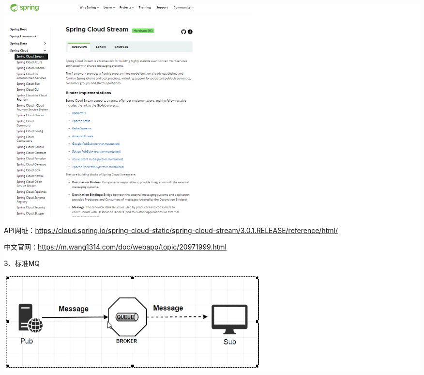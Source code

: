 <img src="SpringCloud学习6.assets/image-20200821184445888.png" alt="image-20200821184445888" style="zoom:50%;" />

API网址：https://cloud.spring.io/spring-cloud-static/spring-cloud-stream/3.0.1.RELEASE/reference/html/

中文官网：https://m.wang1314.com/doc/webapp/topic/20971999.html

3、标准MQ

<img src="SpringCloud学习6.assets/image-20200821184645092.png" alt="image-20200821184645092" style="zoom:67%;" />
